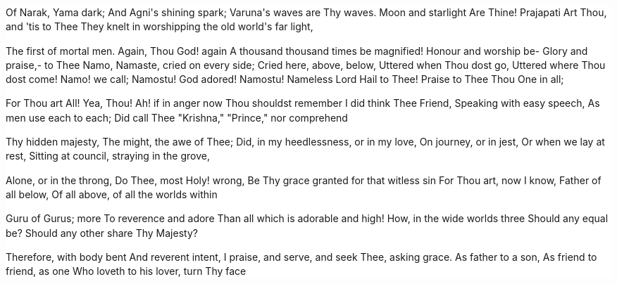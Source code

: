 Of Narak, Yama dark;
And Agni's shining spark;
Varuna's waves are Thy waves. Moon and starlight
Are Thine! Prajapati
Art Thou, and 'tis to Thee
They knelt in worshipping the old world's far light,

The first of mortal men.
Again, Thou God! again
A thousand thousand times be magnified!
Honour and worship be-
Glory and praise,- to Thee
Namo, Namaste, cried on every side;
Cried here, above, below,
Uttered when Thou dost go,
Uttered where Thou dost come! Namo! we call;
Namostu! God adored!
Namostu! Nameless Lord
Hail to Thee! Praise to Thee Thou One in all;

For Thou art All! Yea, Thou!
Ah! if in anger now
Thou shouldst remember I did think Thee Friend,
Speaking with easy speech,
As men use each to each;
Did call Thee "Krishna," "Prince," nor comprehend

Thy hidden majesty,
The might, the awe of Thee;
Did, in my heedlessness, or in my love,
On journey, or in jest,
Or when we lay at rest,
Sitting at council, straying in the grove,

Alone, or in the throng,
Do Thee, most Holy! wrong,
Be Thy grace granted for that witless sin
For Thou art, now I know,
Father of all below,
Of all above, of all the worlds within

Guru of Gurus; more
To reverence and adore
Than all which is adorable and high!
How, in the wide worlds three
Should any equal be?
Should any other share Thy Majesty?

Therefore, with body bent
And reverent intent,
I praise, and serve, and seek Thee, asking grace.
As father to a son,
As friend to friend, as one
Who loveth to his lover, turn Thy face
